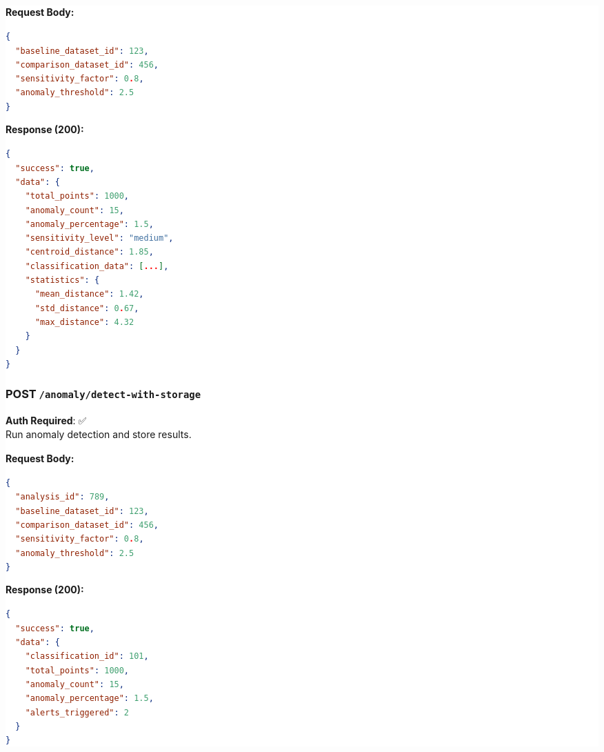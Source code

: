 **Request Body:**
```json
{
  "baseline_dataset_id": 123,
  "comparison_dataset_id": 456,
  "sensitivity_factor": 0.8,
  "anomaly_threshold": 2.5
}
```

**Response (200):**
```json
{
  "success": true,
  "data": {
    "total_points": 1000,
    "anomaly_count": 15,
    "anomaly_percentage": 1.5,
    "sensitivity_level": "medium",
    "centroid_distance": 1.85,
    "classification_data": [...],
    "statistics": {
      "mean_distance": 1.42,
      "std_distance": 0.67,
      "max_distance": 4.32
    }
  }
}
```

### **POST** `/anomaly/detect-with-storage`
**Auth Required**: ✅  
Run anomaly detection and store results.

**Request Body:**
```json
{
  "analysis_id": 789,
  "baseline_dataset_id": 123,
  "comparison_dataset_id": 456,
  "sensitivity_factor": 0.8,
  "anomaly_threshold": 2.5
}
```

**Response (200):**
```json
{
  "success": true,
  "data": {
    "classification_id": 101,
    "total_points": 1000,
    "anomaly_count": 15,
    "anomaly_percentage": 1.5,
    "alerts_triggered": 2
  }
}
```

